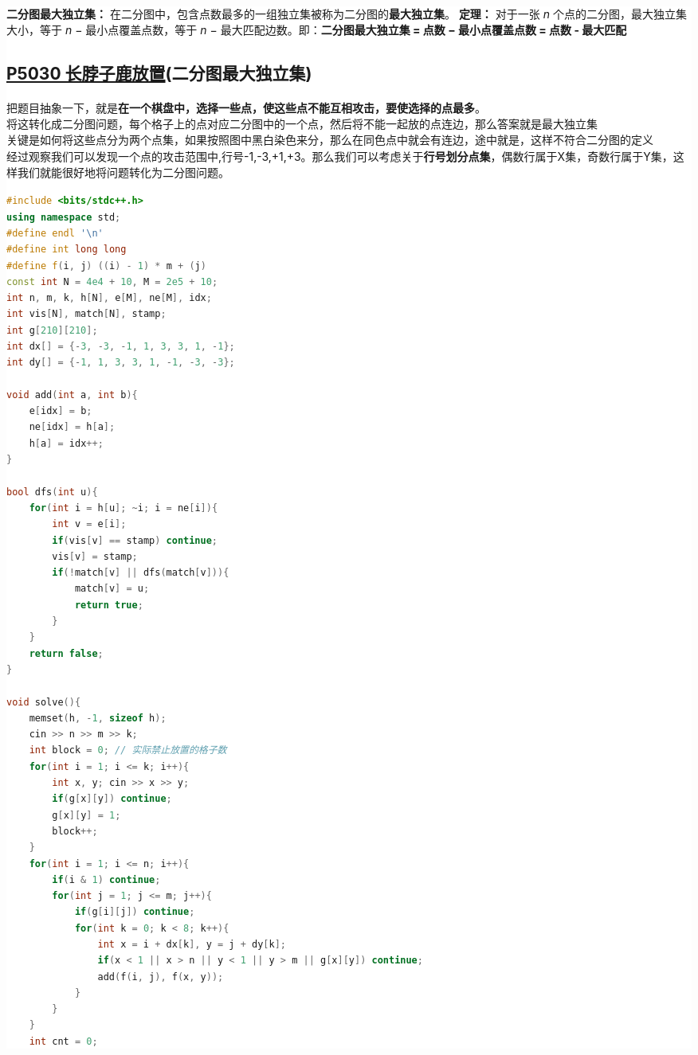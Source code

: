 **二分图最大独立集：** 在二分图中，包含点数最多的一组独立集被称为二分图的**最大独立集**。
**定理：** 对于一张 $n$ 个点的二分图，最大独立集大小，等于 $n$ − 最小点覆盖点数，等于 $n$ − 最大匹配边数。即：**二分图最大独立集 = 点数 − 最小点覆盖点数 = 点数 - 最大匹配**
## [P5030 长脖子鹿放置](https://www.luogu.com.cn/problem/P5030)(二分图最大独立集)
把题目抽象一下，就是**在一个棋盘中，选择一些点，使这些点不能互相攻击，要使选择的点最多**。  
将这转化成二分图问题，每个格子上的点对应二分图中的一个点，然后将不能一起放的点连边，那么答案就是最大独立集  
关键是如何将这些点分为两个点集，如果按照图中黑白染色来分，那么在同色点中就会有连边，途中就是，这样不符合二分图的定义  
经过观察我们可以发现一个点的攻击范围中,行号-1,-3,+1,+3。那么我们可以考虑关于**行号划分点集**，偶数行属于X集，奇数行属于Y集，这样我们就能很好地将问题转化为二分图问题。
```cpp
#include <bits/stdc++.h>
using namespace std;
#define endl '\n'
#define int long long
#define f(i, j) ((i) - 1) * m + (j)
const int N = 4e4 + 10, M = 2e5 + 10;
int n, m, k, h[N], e[M], ne[M], idx;
int vis[N], match[N], stamp;
int g[210][210];
int dx[] = {-3, -3, -1, 1, 3, 3, 1, -1};
int dy[] = {-1, 1, 3, 3, 1, -1, -3, -3};

void add(int a, int b){
    e[idx] = b;
    ne[idx] = h[a];
    h[a] = idx++;
}

bool dfs(int u){
    for(int i = h[u]; ~i; i = ne[i]){
        int v = e[i];
        if(vis[v] == stamp) continue;
        vis[v] = stamp;
        if(!match[v] || dfs(match[v])){
            match[v] = u;
            return true;
        }
    }
    return false;
}

void solve(){
    memset(h, -1, sizeof h);
    cin >> n >> m >> k;
    int block = 0; // 实际禁止放置的格子数
    for(int i = 1; i <= k; i++){
        int x, y; cin >> x >> y;
        if(g[x][y]) continue;
        g[x][y] = 1;
        block++;
    }
    for(int i = 1; i <= n; i++){
        if(i & 1) continue;
        for(int j = 1; j <= m; j++){
            if(g[i][j]) continue;
            for(int k = 0; k < 8; k++){
                int x = i + dx[k], y = j + dy[k];
                if(x < 1 || x > n || y < 1 || y > m || g[x][y]) continue;
                add(f(i, j), f(x, y));
            }
        }
    }
    int cnt = 0;
```